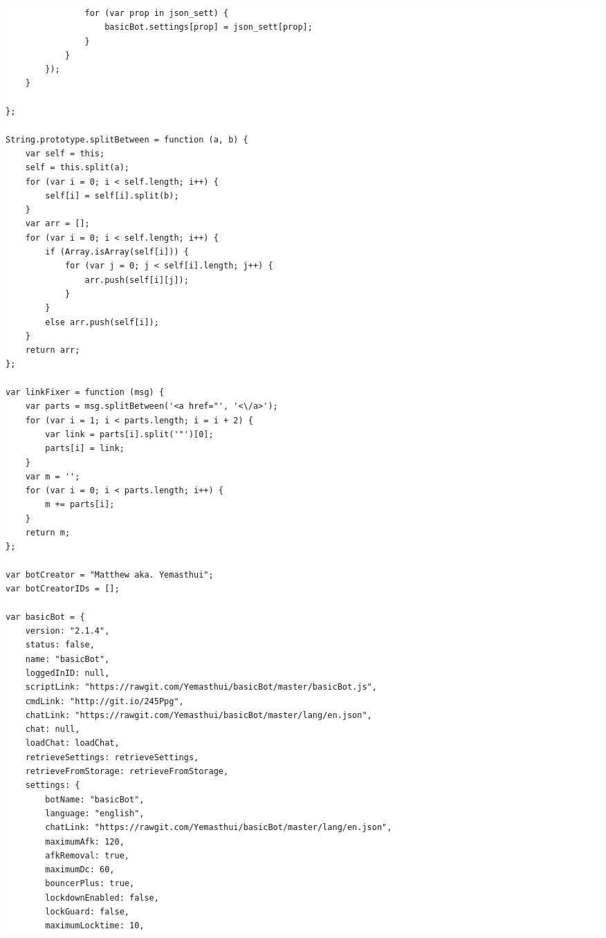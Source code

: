                     for (var prop in json_sett) {
                        basicBot.settings[prop] = json_sett[prop];
                    }
                }
            });
        }

    };

    String.prototype.splitBetween = function (a, b) {
        var self = this;
        self = this.split(a);
        for (var i = 0; i < self.length; i++) {
            self[i] = self[i].split(b);
        }
        var arr = [];
        for (var i = 0; i < self.length; i++) {
            if (Array.isArray(self[i])) {
                for (var j = 0; j < self[i].length; j++) {
                    arr.push(self[i][j]);
                }
            }
            else arr.push(self[i]);
        }
        return arr;
    };

    var linkFixer = function (msg) {
        var parts = msg.splitBetween('<a href="', '<\/a>');
        for (var i = 1; i < parts.length; i = i + 2) {
            var link = parts[i].split('"')[0];
            parts[i] = link;
        }
        var m = '';
        for (var i = 0; i < parts.length; i++) {
            m += parts[i];
        }
        return m;
    };

    var botCreator = "Matthew aka. Yemasthui";
    var botCreatorIDs = [];

    var basicBot = {
        version: "2.1.4",
        status: false,
        name: "basicBot",
        loggedInID: null,
        scriptLink: "https://rawgit.com/Yemasthui/basicBot/master/basicBot.js",
        cmdLink: "http://git.io/245Ppg",
        chatLink: "https://rawgit.com/Yemasthui/basicBot/master/lang/en.json",
        chat: null,
        loadChat: loadChat,
        retrieveSettings: retrieveSettings,
        retrieveFromStorage: retrieveFromStorage,
        settings: {
            botName: "basicBot",
            language: "english",
            chatLink: "https://rawgit.com/Yemasthui/basicBot/master/lang/en.json",
            maximumAfk: 120,
            afkRemoval: true,
            maximumDc: 60,
            bouncerPlus: true,
            lockdownEnabled: false,
            lockGuard: false,
            maximumLocktime: 10,